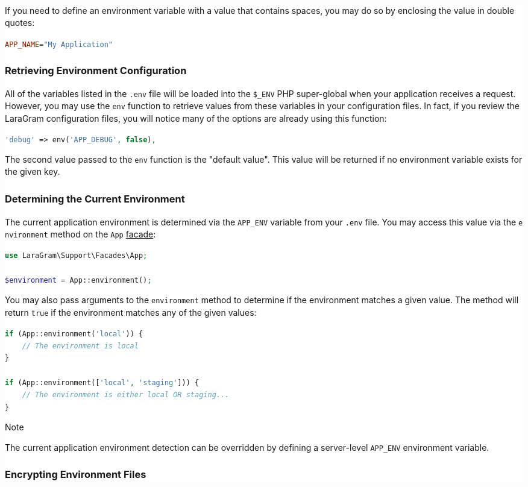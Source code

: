 </div>

If you need to define an environment variable with a value that contains spaces, you may do so by enclosing the value in double quotes:

```ini
APP_NAME="My Application"
```

<a name="retrieving-environment-configuration"></a>
### Retrieving Environment Configuration

All of the variables listed in the `.env` file will be loaded into the `$_ENV` PHP super-global when your application receives a request. However, you may use the `env` function to retrieve values from these variables in your configuration files. In fact, if you review the LaraGram configuration files, you will notice many of the options are already using this function:

```php
'debug' => env('APP_DEBUG', false),
```

The second value passed to the `env` function is the "default value". This value will be returned if no environment variable exists for the given key.

<a name="determining-the-current-environment"></a>
### Determining the Current Environment

The current application environment is determined via the `APP_ENV` variable from your `.env` file. You may access this value via the `environment` method on the `App` [facade](https://github.com/laraXgram/docs/blob/markdown/facades.md):

```php
use LaraGram\Support\Facades\App;

$environment = App::environment();
```

You may also pass arguments to the `environment` method to determine if the environment matches a given value. The method will return `true` if the environment matches any of the given values:

```php
if (App::environment('local')) {
    // The environment is local
}

if (App::environment(['local', 'staging'])) {
    // The environment is either local OR staging...
}
```

> [!NOTE]
> The current application environment detection can be overridden by defining a server-level `APP_ENV` environment variable.

<a name="encrypting-environment-files"></a>
### Encrypting Environment Files
